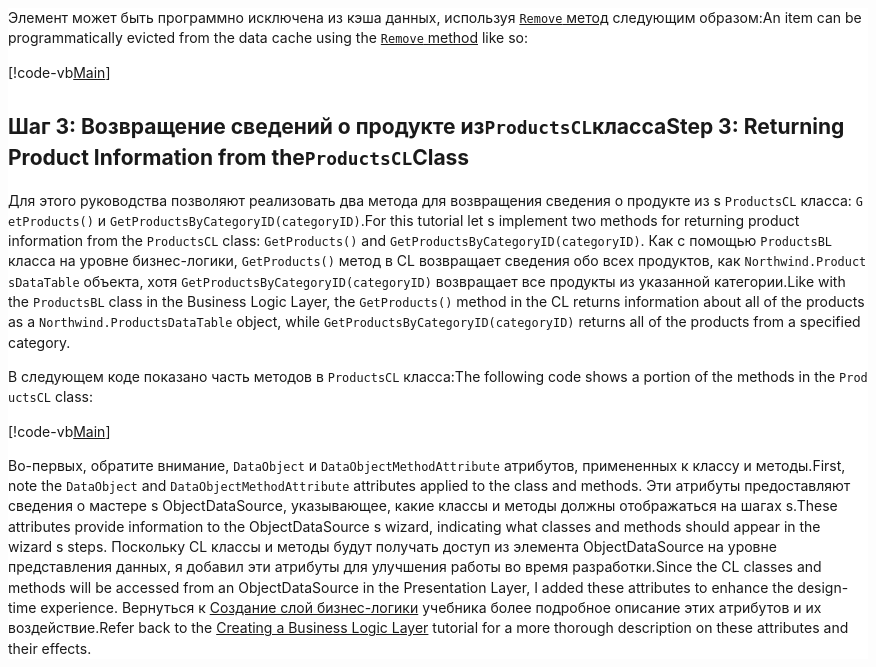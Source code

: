 
<span data-ttu-id="6ca9c-164">Элемент может быть программно исключена из кэша данных, используя [ `Remove` метод](https://msdn.microsoft.com/library/system.web.caching.cache.remove.aspx) следующим образом:</span><span class="sxs-lookup"><span data-stu-id="6ca9c-164">An item can be programmatically evicted from the data cache using the [`Remove` method](https://msdn.microsoft.com/library/system.web.caching.cache.remove.aspx) like so:</span></span>


[!code-vb[Main](caching-data-in-the-architecture-vb/samples/sample4.vb)]

## <a name="step-3-returning-product-information-from-theproductsclclass"></a><span data-ttu-id="6ca9c-165">Шаг 3: Возвращение сведений о продукте из`ProductsCL`класса</span><span class="sxs-lookup"><span data-stu-id="6ca9c-165">Step 3: Returning Product Information from the`ProductsCL`Class</span></span>

<span data-ttu-id="6ca9c-166">Для этого руководства позволяют реализовать два метода для возвращения сведения о продукте из s `ProductsCL` класса: `GetProducts()` и `GetProductsByCategoryID(categoryID)`.</span><span class="sxs-lookup"><span data-stu-id="6ca9c-166">For this tutorial let s implement two methods for returning product information from the `ProductsCL` class: `GetProducts()` and `GetProductsByCategoryID(categoryID)`.</span></span> <span data-ttu-id="6ca9c-167">Как с помощью `ProductsBL` класса на уровне бизнес-логики, `GetProducts()` метод в CL возвращает сведения обо всех продуктов, как `Northwind.ProductsDataTable` объекта, хотя `GetProductsByCategoryID(categoryID)` возвращает все продукты из указанной категории.</span><span class="sxs-lookup"><span data-stu-id="6ca9c-167">Like with the `ProductsBL` class in the Business Logic Layer, the `GetProducts()` method in the CL returns information about all of the products as a `Northwind.ProductsDataTable` object, while `GetProductsByCategoryID(categoryID)` returns all of the products from a specified category.</span></span>

<span data-ttu-id="6ca9c-168">В следующем коде показано часть методов в `ProductsCL` класса:</span><span class="sxs-lookup"><span data-stu-id="6ca9c-168">The following code shows a portion of the methods in the `ProductsCL` class:</span></span>


[!code-vb[Main](caching-data-in-the-architecture-vb/samples/sample5.vb)]

<span data-ttu-id="6ca9c-169">Во-первых, обратите внимание, `DataObject` и `DataObjectMethodAttribute` атрибутов, примененных к классу и методы.</span><span class="sxs-lookup"><span data-stu-id="6ca9c-169">First, note the `DataObject` and `DataObjectMethodAttribute` attributes applied to the class and methods.</span></span> <span data-ttu-id="6ca9c-170">Эти атрибуты предоставляют сведения о мастере s ObjectDataSource, указывающее, какие классы и методы должны отображаться на шагах s.</span><span class="sxs-lookup"><span data-stu-id="6ca9c-170">These attributes provide information to the ObjectDataSource s wizard, indicating what classes and methods should appear in the wizard s steps.</span></span> <span data-ttu-id="6ca9c-171">Поскольку CL классы и методы будут получать доступ из элемента ObjectDataSource на уровне представления данных, я добавил эти атрибуты для улучшения работы во время разработки.</span><span class="sxs-lookup"><span data-stu-id="6ca9c-171">Since the CL classes and methods will be accessed from an ObjectDataSource in the Presentation Layer, I added these attributes to enhance the design-time experience.</span></span> <span data-ttu-id="6ca9c-172">Вернуться к [Создание слой бизнес-логики](../introduction/creating-a-business-logic-layer-vb.md) учебника более подробное описание этих атрибутов и их воздействие.</span><span class="sxs-lookup"><span data-stu-id="6ca9c-172">Refer back to the [Creating a Business Logic Layer](../introduction/creating-a-business-logic-layer-vb.md) tutorial for a more thorough description on these attributes and their effects.</span></span>
